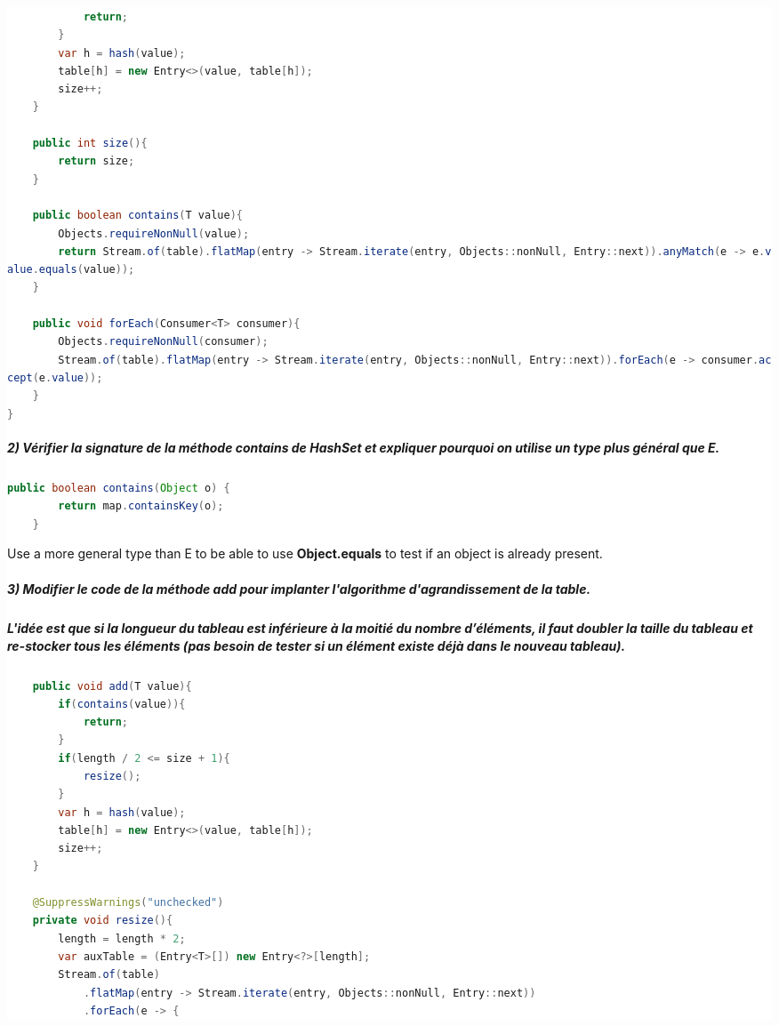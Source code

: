````java
            return;
        }
        var h = hash(value);
        table[h] = new Entry<>(value, table[h]);
        size++;
    }

    public int size(){
        return size;
    }

    public boolean contains(T value){
        Objects.requireNonNull(value);
        return Stream.of(table).flatMap(entry -> Stream.iterate(entry, Objects::nonNull, Entry::next)).anyMatch(e -> e.value.equals(value));
    }

    public void forEach(Consumer<T> consumer){
        Objects.requireNonNull(consumer);
        Stream.of(table).flatMap(entry -> Stream.iterate(entry, Objects::nonNull, Entry::next)).forEach(e -> consumer.accept(e.value));
    }
}
````

##### 2) Vérifier la signature de la méthode contains de HashSet et expliquer pourquoi on utilise un type plus général que E.

````java
public boolean contains(Object o) {
        return map.containsKey(o);
    }
````

Use a more general type than E to be able to use __Object.equals__ to test if an object is already present.

##### 3) Modifier le code de la méthode add pour implanter l'algorithme d'agrandissement de la table.
##### L'idée est que si la longueur du tableau est inférieure à la moitié du nombre d’éléments, il faut doubler la taille du tableau et re-stocker tous les éléments (pas besoin de tester si un élément existe déjà dans le nouveau tableau).

````java
    public void add(T value){
        if(contains(value)){
            return;
        }
        if(length / 2 <= size + 1){
            resize();
        }
        var h = hash(value);
        table[h] = new Entry<>(value, table[h]);
        size++;
    }

    @SuppressWarnings("unchecked")
    private void resize(){
        length = length * 2;
        var auxTable = (Entry<T>[]) new Entry<?>[length];
        Stream.of(table)
            .flatMap(entry -> Stream.iterate(entry, Objects::nonNull, Entry::next))
            .forEach(e -> {
````